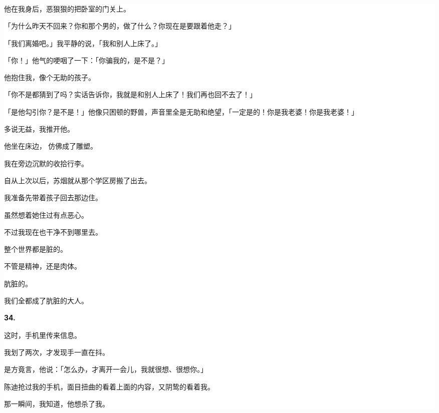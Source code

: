 
他在我身后，恶狠狠的把卧室的门关上。


「为什么昨天不回来？你和那个男的，做了什么？你现在是要跟着他走？」


「我们离婚吧。」我平静的说，「我和别人上床了。」


「你！」他气的哽咽了一下：「你骗我的，是不是？」


他抱住我，像个无助的孩子。


「你不是都猜到了吗？实话告诉你，我就是和别人上床了！我们再也回不去了！」


「是他勾引你？是不是！」他像只困顿的野兽，声音里全是无助和绝望，「一定是的！你是我老婆！你是我老婆！」


多说无益，我推开他。


他坐在床边， 仿佛成了雕塑。


我在旁边沉默的收拾行李。


自从上次以后，苏烟就从那个学区房搬了出去。


我准备先带着孩子回去那边住。


虽然想着她住过有点恶心。


不过我现在也干净不到哪里去。


整个世界都是脏的。


不管是精神，还是肉体。


肮脏的。


我们全都成了肮脏的大人。


**34.**


这时，手机里传来信息。


我划了两次，才发现手一直在抖。


是方竟言，他说：「怎么办，才离开一会儿，我就很想、很想你。」


陈迪抢过我的手机，面目扭曲的看着上面的内容，又阴鸷的看着我。


那一瞬间，我知道，他想杀了我。

